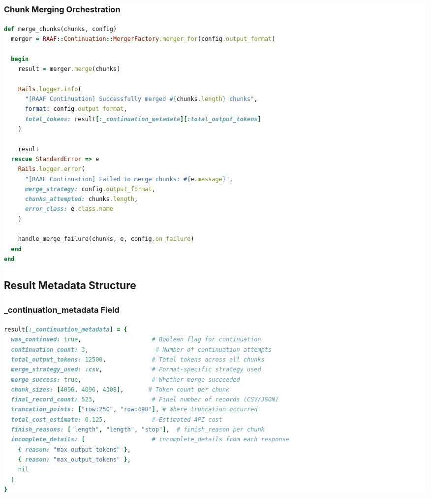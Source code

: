 ```ruby
```

### Chunk Merging Orchestration

```ruby
def merge_chunks(chunks, config)
  merger = RAAF::Continuation::MergerFactory.merger_for(config.output_format)

  begin
    result = merger.merge(chunks)

    Rails.logger.info(
      "[RAAF Continuation] Successfully merged #{chunks.length} chunks",
      format: config.output_format,
      total_tokens: result[:_continuation_metadata][:total_output_tokens]
    )

    result
  rescue StandardError => e
    Rails.logger.error(
      "[RAAF Continuation] Failed to merge chunks: #{e.message}",
      merge_strategy: config.output_format,
      chunks_attempted: chunks.length,
      error_class: e.class.name
    )

    handle_merge_failure(chunks, e, config.on_failure)
  end
end
```

## Result Metadata Structure

### _continuation_metadata Field

```ruby
result[:_continuation_metadata] = {
  was_continued: true,                    # Boolean flag for continuation
  continuation_count: 3,                   # Number of continuation attempts
  total_output_tokens: 12500,             # Total tokens across all chunks
  merge_strategy_used: :csv,              # Format-specific strategy used
  merge_success: true,                    # Whether merge succeeded
  chunk_sizes: [4096, 4096, 4308],       # Token count per chunk
  final_record_count: 523,                # Final number of records (CSV/JSON)
  truncation_points: ["row:250", "row:498"], # Where truncation occurred
  total_cost_estimate: 0.125,             # Estimated API cost
  finish_reasons: ["length", "length", "stop"],  # finish_reason per chunk
  incomplete_details: [                   # incomplete_details from each response
    { reason: "max_output_tokens" },
    { reason: "max_output_tokens" },
    nil
  ]
}
```
